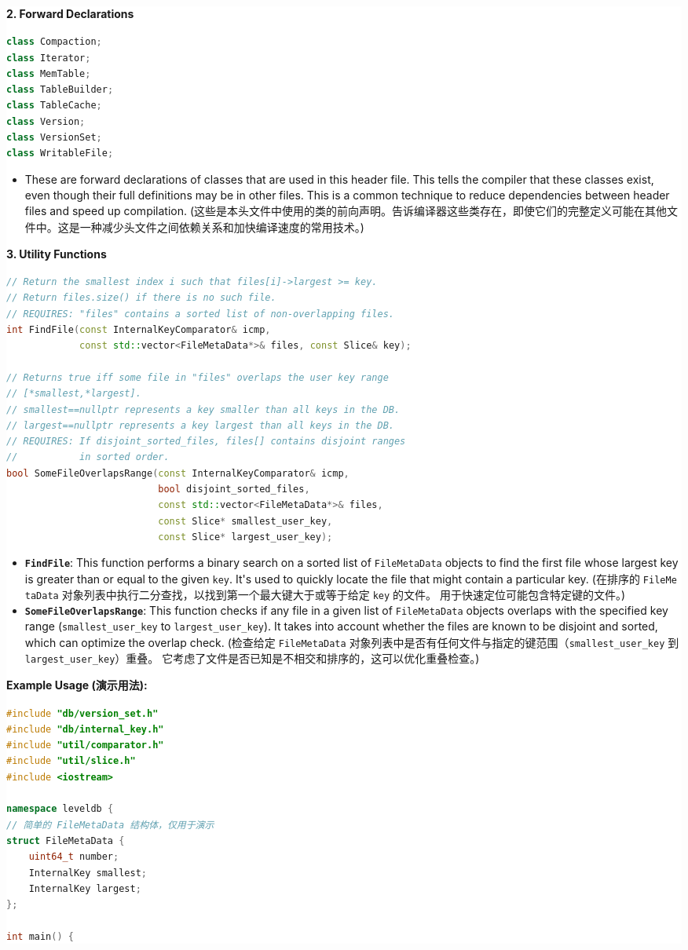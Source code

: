 **2. Forward Declarations**

```c++
class Compaction;
class Iterator;
class MemTable;
class TableBuilder;
class TableCache;
class Version;
class VersionSet;
class WritableFile;
```

*   These are forward declarations of classes that are used in this header file. This tells the compiler that these classes exist, even though their full definitions may be in other files.  This is a common technique to reduce dependencies between header files and speed up compilation. (这些是本头文件中使用的类的前向声明。告诉编译器这些类存在，即使它们的完整定义可能在其他文件中。这是一种减少头文件之间依赖关系和加快编译速度的常用技术。)

**3. Utility Functions**

```c++
// Return the smallest index i such that files[i]->largest >= key.
// Return files.size() if there is no such file.
// REQUIRES: "files" contains a sorted list of non-overlapping files.
int FindFile(const InternalKeyComparator& icmp,
             const std::vector<FileMetaData*>& files, const Slice& key);

// Returns true iff some file in "files" overlaps the user key range
// [*smallest,*largest].
// smallest==nullptr represents a key smaller than all keys in the DB.
// largest==nullptr represents a key largest than all keys in the DB.
// REQUIRES: If disjoint_sorted_files, files[] contains disjoint ranges
//           in sorted order.
bool SomeFileOverlapsRange(const InternalKeyComparator& icmp,
                           bool disjoint_sorted_files,
                           const std::vector<FileMetaData*>& files,
                           const Slice* smallest_user_key,
                           const Slice* largest_user_key);
```

*   **`FindFile`**: This function performs a binary search on a sorted list of `FileMetaData` objects to find the first file whose largest key is greater than or equal to the given `key`.  It's used to quickly locate the file that might contain a particular key. (在排序的 `FileMetaData` 对象列表中执行二分查找，以找到第一个最大键大于或等于给定 `key` 的文件。 用于快速定位可能包含特定键的文件。)
*   **`SomeFileOverlapsRange`**: This function checks if any file in a given list of `FileMetaData` objects overlaps with the specified key range (`smallest_user_key` to `largest_user_key`). It takes into account whether the files are known to be disjoint and sorted, which can optimize the overlap check. (检查给定 `FileMetaData` 对象列表中是否有任何文件与指定的键范围（`smallest_user_key` 到 `largest_user_key`）重叠。 它考虑了文件是否已知是不相交和排序的，这可以优化重叠检查。)

**Example Usage (演示用法):**

```c++
#include "db/version_set.h"
#include "db/internal_key.h"
#include "util/comparator.h"
#include "util/slice.h"
#include <iostream>

namespace leveldb {
// 简单的 FileMetaData 结构体，仅用于演示
struct FileMetaData {
    uint64_t number;
    InternalKey smallest;
    InternalKey largest;
};

int main() {
```